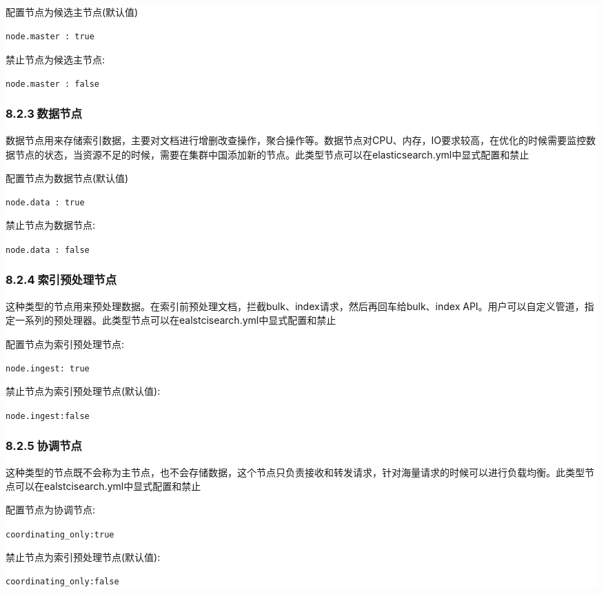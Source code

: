 配置节点为候选主节点(默认值)

```bash
node.master : true 
```

禁止节点为候选主节点:

```bash
node.master : false
```

### 8.2.3 数据节点

数据节点用来存储索引数据，主要对文档进行增删改查操作，聚合操作等。数据节点对CPU、内存，IO要求较高，在优化的时候需要监控数据节点的状态，当资源不足的时候，需要在集群中国添加新的节点。此类型节点可以在elasticsearch.yml中显式配置和禁止

配置节点为数据节点(默认值)

```bash
node.data : true
```

禁止节点为数据节点:

```bash
node.data : false
```

### 8.2.4 索引预处理节点

这种类型的节点用来预处理数据。在索引前预处理文档，拦截bulk、index请求，然后再回车给bulk、index API。用户可以自定义管道，指定一系列的预处理器。此类型节点可以在ealstcisearch.yml中显式配置和禁止

配置节点为索引预处理节点:

```bash
node.ingest: true
```

禁止节点为索引预处理节点(默认值):

```bash
node.ingest:false
```

### 8.2.5 协调节点

这种类型的节点既不会称为主节点，也不会存储数据，这个节点只负责接收和转发请求，针对海量请求的时候可以进行负载均衡。此类型节点可以在ealstcisearch.yml中显式配置和禁止

配置节点为协调节点:

```bash
coordinating_only:true
```

禁止节点为索引预处理节点(默认值):

```bash
coordinating_only:false
```
